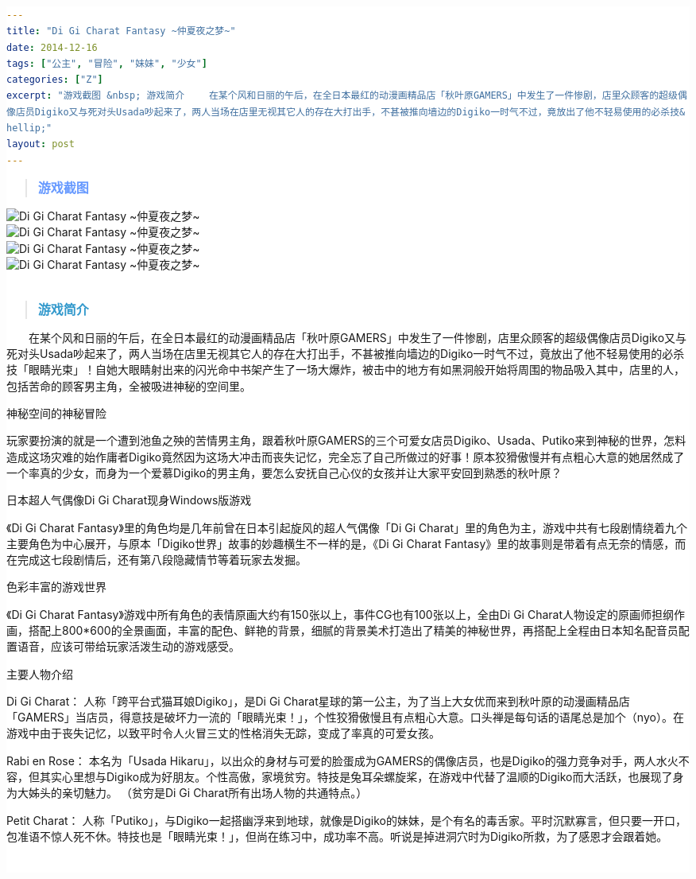 ```yaml
---
title: "Di Gi Charat Fantasy ~仲夏夜之梦~"
date: 2014-12-16
tags: ["公主", "冒险", "妹妹", "少女"]
categories: ["Z"]
excerpt: "游戏截图 &nbsp; 游戏简介 　　在某个风和日丽的午后，在全日本最红的动漫画精品店「秋叶原GAMERS」中发生了一件惨剧，店里众顾客的超级偶像店员Digiko又与死对头Usada吵起来了，两人当场在店里无视其它人的存在大打出手，不甚被推向墙边的Digiko一时气不过，竟放出了他不轻易使用的必杀技&hellip;"
layout: post
---
```


<div>
<blockquote><b><span style="font-size: 12pt; color: #6699ff;">游戏截图</span></b></blockquote>
<div><img title="点击放大" src="https://yyddd.gogogal.top/wp-content/uploads/2025/04/20250430_6812055ea6f49.webp" alt="Di Gi Charat Fantasy ~仲夏夜之梦~" width="650" /></div>
<div><img title="点击放大" src="https://yyddd.gogogal.top/wp-content/uploads/2025/04/20250430_6812055feebb6.webp" alt="Di Gi Charat Fantasy ~仲夏夜之梦~" width="650" /></div>
<div><img title="点击放大" src="https://yyddd.gogogal.top/wp-content/uploads/2025/04/20250430_68120561c15aa.webp" alt="Di Gi Charat Fantasy ~仲夏夜之梦~" width="650" /></div>
<div><img title="点击放大" src="https://yyddd.gogogal.top/wp-content/uploads/2025/04/20250430_6812056383007.webp" alt="Di Gi Charat Fantasy ~仲夏夜之梦~" width="650" /></div>
&nbsp;
<blockquote><b><span style="font-size: 12pt; color: #3399cc;">游戏简介</span></b></blockquote>
<div>　　在某个风和日丽的午后，在全日本最红的动漫画精品店「秋叶原GAMERS」中发生了一件惨剧，店里众顾客的超级偶像店员Digiko又与死对头Usada吵起来了，两人当场在店里无视其它人的存在大打出手，不甚被推向墙边的Digiko一时气不过，竟放出了他不轻易使用的必杀技「眼睛光束」！自她大眼睛射出来的闪光命中书架产生了一场大爆炸，被击中的地方有如黑洞般开始将周围的物品吸入其中，店里的人，包括苦命的顾客男主角，全被吸进神秘的空间里。

神秘空间的神秘冒险

玩家要扮演的就是一个遭到池鱼之殃的苦情男主角，跟着秋叶原GAMERS的三个可爱女店员Digiko、Usada、Putiko来到神秘的世界，怎料造成这场灾难的始作庸者Digiko竟然因为这场大冲击而丧失记忆，完全忘了自己所做过的好事！原本狡猾傲慢并有点粗心大意的她居然成了一个率真的少女，而身为一个爱慕Digiko的男主角，要怎么安抚自己心仪的女孩并让大家平安回到熟悉的秋叶原？

日本超人气偶像Di Gi Charat现身Windows版游戏

《Di Gi Charat Fantasy》里的角色均是几年前曾在日本引起旋风的超人气偶像「Di Gi Charat」里的角色为主，游戏中共有七段剧情绕着九个主要角色为中心展开，与原本「Digiko世界」故事的妙趣横生不一样的是，《Di Gi Charat Fantasy》里的故事则是带着有点无奈的情感，而在完成这七段剧情后，还有第八段隐藏情节等着玩家去发掘。

色彩丰富的游戏世界

《Di Gi Charat Fantasy》游戏中所有角色的表情原画大约有150张以上，事件CG也有100张以上，全由Di Gi Charat人物设定的原画师担纲作画，搭配上800*600的全景画面，丰富的配色、鲜艳的背景，细腻的背景美术打造出了精美的神秘世界，再搭配上全程由日本知名配音员配置语音，应该可带给玩家活泼生动的游戏感受。

主要人物介绍

Di Gi Charat：
人称「跨平台式猫耳娘Digiko」，是Di Gi Charat星球的第一公主，为了当上大女优而来到秋叶原的动漫画精品店「GAMERS」当店员，得意技是破坏力一流的「眼睛光束！」，个性狡猾傲慢且有点粗心大意。口头禅是每句话的语尾总是加个（nyo）。在游戏中由于丧失记忆，以致平时令人火冒三丈的性格消失无踪，变成了率真的可爱女孩。

Rabi en Rose：
本名为「Usada Hikaru」，以出众的身材与可爱的脸蛋成为GAMERS的偶像店员，也是Digiko的强力竞争对手，两人水火不容，但其实心里想与Digiko成为好朋友。个性高傲，家境贫穷。特技是兔耳朵螺旋桨，在游戏中代替了温顺的Digiko而大活跃，也展现了身为大姊头的亲切魅力。
（贫穷是Di Gi Charat所有出场人物的共通特点。）

Petit Charat：
人称「Putiko」，与Digiko一起搭幽浮来到地球，就像是Digiko的妹妹，是个有名的毒舌家。平时沉默寡言，但只要一开口，包准语不惊人死不休。特技也是「眼睛光束！」，但尚在练习中，成功率不高。听说是掉进洞穴时为Digiko所救，为了感恩才会跟着她。</div>
&nbsp;
